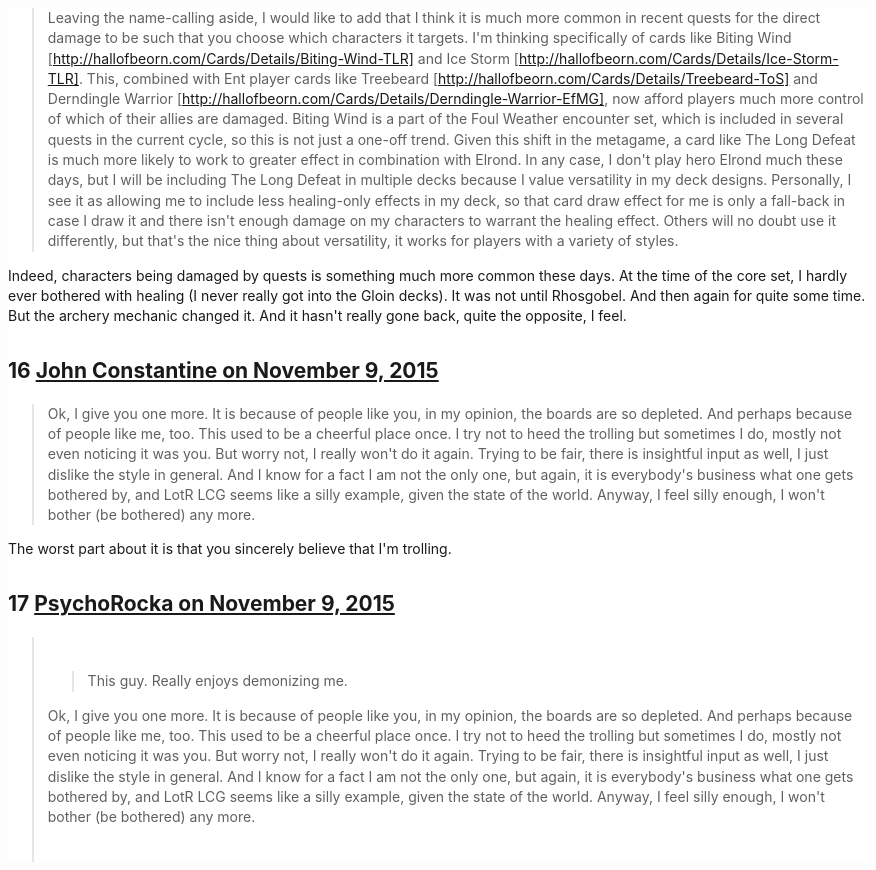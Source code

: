 > Leaving the name-calling aside, I would like to add that I think it is much more common in recent quests for the direct damage to be such that you choose which characters it targets. I'm thinking specifically of cards like Biting Wind [http://hallofbeorn.com/Cards/Details/Biting-Wind-TLR] and Ice Storm [http://hallofbeorn.com/Cards/Details/Ice-Storm-TLR]. This, combined with Ent player cards like Treebeard [http://hallofbeorn.com/Cards/Details/Treebeard-ToS] and Derndingle Warrior [http://hallofbeorn.com/Cards/Details/Derndingle-Warrior-EfMG], now afford players much more control of which of their allies are damaged. Biting Wind is a part of the Foul Weather encounter set, which is included in several quests in the current cycle, so this is not just a one-off trend. Given this shift in the metagame, a card like The Long Defeat is much more likely to work to greater effect in combination with Elrond. In any case, I don't play hero Elrond much these days, but I will be including The Long Defeat in multiple decks because I value versatility in my deck designs. Personally, I see it as allowing me to include less healing-only effects in my deck, so that card draw effect for me is only a fall-back in case I draw it and there isn't enough damage on my characters to warrant the healing effect. Others will no doubt use it differently, but that's the nice thing about versatility, it works for players with a variety of styles.

Indeed, characters being damaged by quests is something much more common these days. At the time of the core set, I hardly ever bothered with healing (I never really got into the Gloin decks). It was not until Rhosgobel. And then again for quite some time. But the archery mechanic changed it. And it hasn't really gone back, quite the opposite, I feel.

## 16 [John Constantine on November 9, 2015](https://community.fantasyflightgames.com/topic/193131-elrond-the-long-defeat/?do=findComment&comment=1885943)

> Ok, I give you one more. It is because of people like you, in my opinion, the boards are so depleted. And perhaps because of people like me, too. This used to be a cheerful place once. I try not to heed the trolling but sometimes I do, mostly not even noticing it was you. But worry not, I really won't do it again. Trying to be fair, there is insightful input as well, I just dislike the style in general. And I know for a fact I am not the only one, but again, it is everybody's business what one gets bothered by, and LotR LCG seems like a silly example, given the state of the world. Anyway, I feel silly enough, I won't bother (be bothered) any more.

The worst part about it is that you sincerely believe that I'm trolling. 

## 17 [PsychoRocka on November 9, 2015](https://community.fantasyflightgames.com/topic/193131-elrond-the-long-defeat/?do=findComment&comment=1885973)

>  
> 
> > This guy. Really enjoys demonizing me.
> 
> Ok, I give you one more. It is because of people like you, in my opinion, the boards are so depleted. And perhaps because of people like me, too. This used to be a cheerful place once. I try not to heed the trolling but sometimes I do, mostly not even noticing it was you. But worry not, I really won't do it again. Trying to be fair, there is insightful input as well, I just dislike the style in general. And I know for a fact I am not the only one, but again, it is everybody's business what one gets bothered by, and LotR LCG seems like a silly example, given the state of the world. Anyway, I feel silly enough, I won't bother (be bothered) any more.
> 
>  

